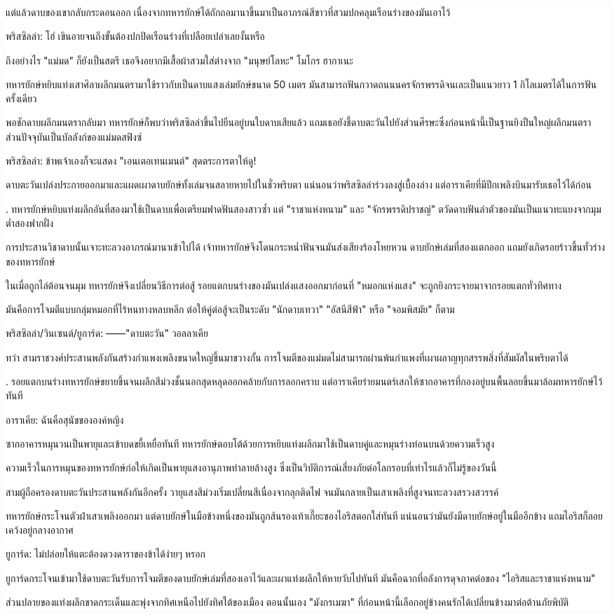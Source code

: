 แต่แล้วดาบของเขากลับกระดอนออก เนื่องจากทหารยักษ์ได้ถักถอมานาขึ้นมาเป็นอาภรณ์สีขาวที่สวมปกคลุมเรือนร่างของมันเอาไว้

พริสซิลล่า: โฮ่ เขินอายจนถึงขั้นต้องปกปิดเรือนร่างที่เปลือยเปล่าเลยงั้นหรือ

ถึงอย่างไร "แม่มด" ก็ยังเป็นสตรี เธอจึงอยากมีเสื้อผ้าสวมใส่ต่างจาก "มนุษย์โลหะ" โมโกร ฮากาเนะ

ทหารยักษ์หยิบแท่งเสาศิลาผลึกมนตรามาใช้ราวกับเป็นดาบแสงเล่มยักษ์ขนาด 50 เมตร มันสามารถฟันกวาดถนนนครจักรพรรดิจนเละเป็นแนวยาว 1 กิโลเมตรได้ในการฟันครั้งเดียว

พอชักดาบผลึกมนตรากลับมา ทหารยักษ์ก็พบว่าพริสซิลล่าขึ้นไปยืนอยู่บนใบดาบเสียแล้ว แถมเธอยังชี้ดาบตะวันไปยังส่วนศีรษะซึ่งก่อนหน้านี้เป็นฐานยิงปืนใหญ่ผลึกมนตรา ส่วนปัจจุบันเป็นบัลลังก์ของแม่มดสฟิงซ์

พริสซิลล่า: ข้าพเจ้าเองก็จะแสดง "เอนเตอเทนเมนต์" สุดตระการตาให้ดู!

ดาบตะวันเปล่งประกายออกมาและแผดเผาดาบยักษ์ทั้งเล่มจนสลายหายไปในชั่วพริบตา แน่นอนว่าพริสซิลล่าร่วงลงสู่เบื้องล่าง แต่อาราเคียที่มีปีกเพลิงบินมารับเธอไว้ได้ก่อน

.
ทหารยักษ์หยิบแท่งผลึกอันที่สองมาใช้เป็นดาบเพื่อเตรียมฟาดฟันสองสาวซ้ำ แต่ "ราชาแห่งหนาม" และ "จักรพรรดิปราชญ์" ตวัดดาบฟันลำตัวของมันเป็นแนวทะแยงจากมุมต่ำสองฟากฝั่ง

การประสานวิชาดาบนั้นเจาะทะลวงอาภรณ์มานาเข้าไปได้ เจ้าทหารยักษ์จึงโดนกระหน่ำฟันจนมันส่งเสียงร้องโหยหวน ดาบยักษ์เล่มที่สองแตกออก แถมยังเกิดรอยร้าวขึ้นทั่วร่างของทหารยักษ์

ในเมื่อถูกไล่ต้อนจนมุม ทหารยักษ์จึงเปลี่ยนวิธีการต่อสู้ รอยแตกบนร่างของมันเปล่งแสงออกมาก่อนที่ "หมอกแห่งแสง" จะถูกยิงกระจายมาจากรอยแตกทั่วทิศทาง

มันคือการโจมตีแบบกลุ่มหมอกที่ไร้หนทางหลบหลีก ต่อให้คู่ต่อสู้จะเป็นระดับ "นักดาบเทวา" "อัสนีสีฟ้า" หรือ "จอมพิสมัย" ก็ตาม

พริสซิลล่า/วินเซนต์/ยูการ์ด: ――"ดาบตะวัน" วอลลาเคีย

ทว่า สามราชวงศ์ประสานพลังกันสร้างกำแพงเพลิงขนาดใหญ่ขึ้นมาขวางกั้น การโจมตีของแม่มดไม่สามารถผ่านพ้นกำแพงที่เผาผลาญทุกสรรพสิ่งที่สัมผัสในพริบตาได้

.
รอยแตกบนร่างทหารยักษ์ขยายขึ้นจนผลึกสีม่วงชั้นนอกสุดหลุดออกคล้ายกับการลอกคราบ แต่อาราเคียร่ายมนตร์เสกให้ซากอาคารที่กองอยู่บนพื้นลอยขึ้นมาล้อมทหารยักษ์ไว้ทันที

อาราเคีย: ฉันคือสุนัขขององค์หญิง

ซากอาคารหมุนวนเป็นพายุและเข้าบดขยี้เหยื่อทันที ทหารยักษ์ตอบโต้ด้วยการหยิบแท่งผลึกมาใช้เป็นดาบคู่และหมุนร่างท่อนบนด้วยความเร็วสูง

ความเร็วในการหมุนของทหารยักษ์ก่อให้เกิดเป็นพายุแสงอานุภาพทำลายล้างสูง ซึ่งเป็นวิบัติการณ์เสี่ยงภัยต่อโลกรอบที่เท่าไรแล้วก็ไม่รู้ของวันนี้

สามผู้ถือครองดาบตะวันประสานพลังกันอีกครั้ง วายุแสงสีม่วงเริ่มเปลี่ยนสีเนื่องจากลุกติดไฟ จนมันกลายเป็นเสาเพลิงที่สูงจนทะลวงสรวงสวรรค์

ทหารยักษ์กระโจนตัวฝ่าเสาเพลิงออกมา แต่ดาบยักษ์ในมือข้างหนึ่งของมันถูกส้นรองเท้าเกี๊ยะของไอริสตอกใส่ทันที แน่นอนว่ามันยังมีดาบยักษ์อยู่ในมืออีกข้าง แถมไอริสก็ลอยเคว้งอยู่กลางอากาศ

ยูการ์ด: ไม่ปล่อยให้แตะต้องดวงดาราของข้าได้ง่ายๆ หรอก

ยูการ์ดกระโจนเข้ามาใช้ดาบตะวันรับการโจมตีของดาบยักษ์เล่มที่สองเอาไว้และเผาแท่งผลึกให้หายวับไปทันที มันคือฉากที่อลังการดุจภาคต่อของ "ไอริสและราชาแห่งหนาม"

ส่วนปลายของแท่งผลึกขาดกระเด็นและพุ่งจากทิศเหนือไปยังทิศใต้ของเมือง ตอนนั้นเอง "มังกรเมฆา" ที่ก่อนหน้านี้เลือกอยู่ข้างคนรักได้เปลี่ยนข้างมาต่อต้านภัยพิบัติ
